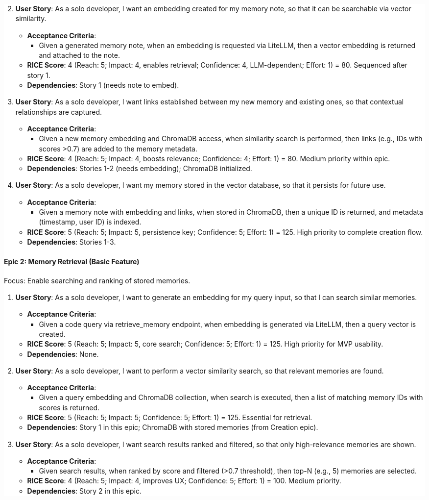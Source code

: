2. **User Story**: As a solo developer, I want an embedding created for my memory note, so that it can be searchable via vector similarity.
   - **Acceptance Criteria**:
     - Given a generated memory note, when an embedding is requested via LiteLLM, then a vector embedding is returned and attached to the note.
   - **RICE Score**: 4 (Reach: 5; Impact: 4, enables retrieval; Confidence: 4, LLM-dependent; Effort: 1) = 80. Sequenced after story 1.
   - **Dependencies**: Story 1 (needs note to embed).

3. **User Story**: As a solo developer, I want links established between my new memory and existing ones, so that contextual relationships are captured.
   - **Acceptance Criteria**:
     - Given a new memory embedding and ChromaDB access, when similarity search is performed, then links (e.g., IDs with scores >0.7) are added to the memory metadata.
   - **RICE Score**: 4 (Reach: 5; Impact: 4, boosts relevance; Confidence: 4; Effort: 1) = 80. Medium priority within epic.
   - **Dependencies**: Stories 1-2 (needs embedding); ChromaDB initialized.

4. **User Story**: As a solo developer, I want my memory stored in the vector database, so that it persists for future use.
   - **Acceptance Criteria**:
     - Given a memory note with embedding and links, when stored in ChromaDB, then a unique ID is returned, and metadata (timestamp, user ID) is indexed.
   - **RICE Score**: 5 (Reach: 5; Impact: 5, persistence key; Confidence: 5; Effort: 1) = 125. High priority to complete creation flow.
   - **Dependencies**: Stories 1-3.

#### Epic 2: Memory Retrieval (Basic Feature)
Focus: Enable searching and ranking of stored memories.

1. **User Story**: As a solo developer, I want to generate an embedding for my query input, so that I can search similar memories.
   - **Acceptance Criteria**:
     - Given a code query via retrieve_memory endpoint, when embedding is generated via LiteLLM, then a query vector is created.
   - **RICE Score**: 5 (Reach: 5; Impact: 5, core search; Confidence: 5; Effort: 1) = 125. High priority for MVP usability.
   - **Dependencies**: None.

2. **User Story**: As a solo developer, I want to perform a vector similarity search, so that relevant memories are found.
   - **Acceptance Criteria**:
     - Given a query embedding and ChromaDB collection, when search is executed, then a list of matching memory IDs with scores is returned.
   - **RICE Score**: 5 (Reach: 5; Impact: 5; Confidence: 5; Effort: 1) = 125. Essential for retrieval.
   - **Dependencies**: Story 1 in this epic; ChromaDB with stored memories (from Creation epic).

3. **User Story**: As a solo developer, I want search results ranked and filtered, so that only high-relevance memories are shown.
   - **Acceptance Criteria**:
     - Given search results, when ranked by score and filtered (>0.7 threshold), then top-N (e.g., 5) memories are selected.
   - **RICE Score**: 4 (Reach: 5; Impact: 4, improves UX; Confidence: 5; Effort: 1) = 100. Medium priority.
   - **Dependencies**: Story 2 in this epic.
